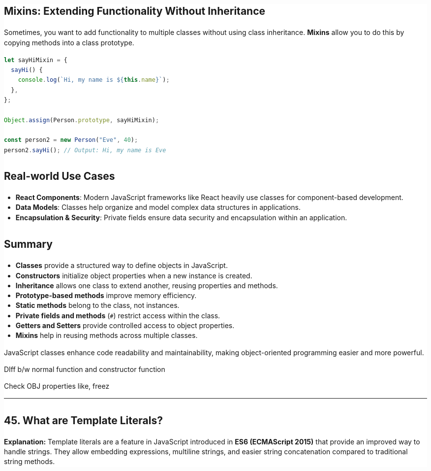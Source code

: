 ## Mixins: Extending Functionality Without Inheritance

Sometimes, you want to add functionality to multiple classes without using class inheritance. **Mixins** allow you to do this by copying methods into a class prototype.

```javascript
let sayHiMixin = {
  sayHi() {
    console.log(`Hi, my name is ${this.name}`);
  },
};

Object.assign(Person.prototype, sayHiMixin);

const person2 = new Person("Eve", 40);
person2.sayHi(); // Output: Hi, my name is Eve
```

## Real-world Use Cases

- **React Components**: Modern JavaScript frameworks like React heavily use classes for component-based development.
- **Data Models**: Classes help organize and model complex data structures in applications.
- **Encapsulation & Security**: Private fields ensure data security and encapsulation within an application.

## Summary

- **Classes** provide a structured way to define objects in JavaScript.
- **Constructors** initialize object properties when a new instance is created.
- **Inheritance** allows one class to extend another, reusing properties and methods.
- **Prototype-based methods** improve memory efficiency.
- **Static methods** belong to the class, not instances.
- **Private fields and methods** (`#`) restrict access within the class.
- **Getters and Setters** provide controlled access to object properties.
- **Mixins** help in reusing methods across multiple classes.

JavaScript classes enhance code readability and maintainability, making object-oriented programming easier and more powerful.



DIff b/w normal function and constructor function

Check OBJ properties like, freez

---

## 45. What are Template Literals?

**Explanation:**
Template literals are a feature in JavaScript introduced in **ES6 (ECMAScript 2015)** that provide an improved way to handle strings. They allow embedding expressions, multiline strings, and easier string concatenation compared to traditional string methods.
